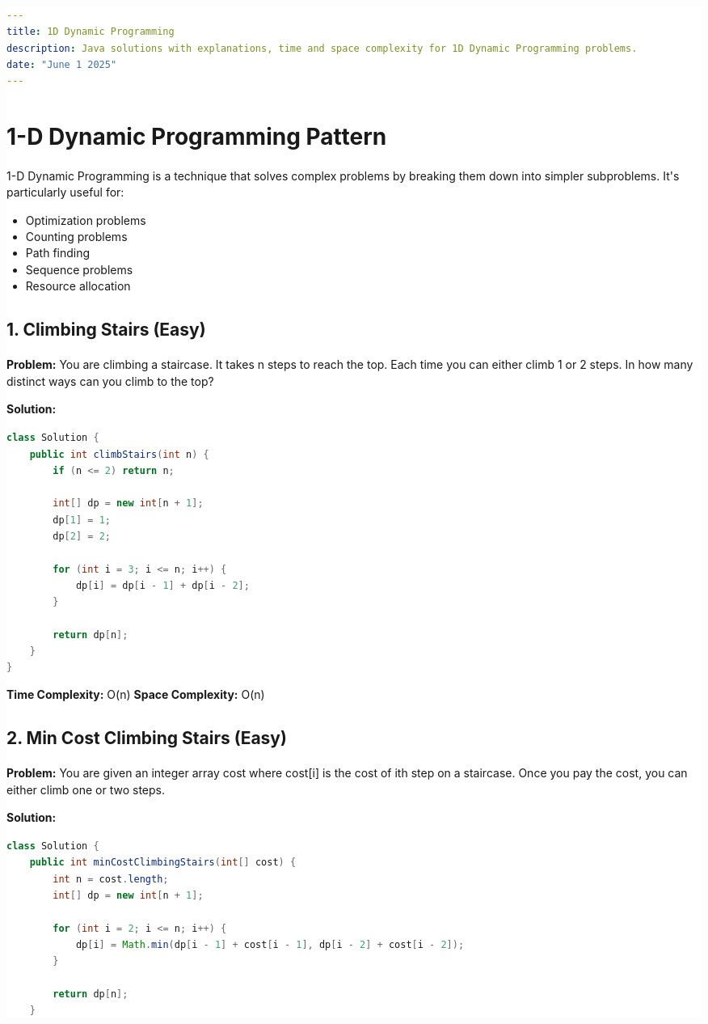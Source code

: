 ```yaml
---
title: 1D Dynamic Programming
description: Java solutions with explanations, time and space complexity for 1D Dynamic Programming problems.
date: "June 1 2025"
---
```


# 1-D Dynamic Programming Pattern

1-D Dynamic Programming is a technique that solves complex problems by breaking them down into simpler subproblems. It's particularly useful for:
- Optimization problems
- Counting problems
- Path finding
- Sequence problems
- Resource allocation

## 1. Climbing Stairs (Easy)

**Problem:** You are climbing a staircase. It takes n steps to reach the top. Each time you can either climb 1 or 2 steps. In how many distinct ways can you climb to the top?

**Solution:**
```java
class Solution {
    public int climbStairs(int n) {
        if (n <= 2) return n;
        
        int[] dp = new int[n + 1];
        dp[1] = 1;
        dp[2] = 2;
        
        for (int i = 3; i <= n; i++) {
            dp[i] = dp[i - 1] + dp[i - 2];
        }
        
        return dp[n];
    }
}
```

**Time Complexity:** O(n)
**Space Complexity:** O(n)

## 2. Min Cost Climbing Stairs (Easy)

**Problem:** You are given an integer array cost where cost[i] is the cost of ith step on a staircase. Once you pay the cost, you can either climb one or two steps.

**Solution:**
```java
class Solution {
    public int minCostClimbingStairs(int[] cost) {
        int n = cost.length;
        int[] dp = new int[n + 1];
        
        for (int i = 2; i <= n; i++) {
            dp[i] = Math.min(dp[i - 1] + cost[i - 1], dp[i - 2] + cost[i - 2]);
        }
        
        return dp[n];
    }
```